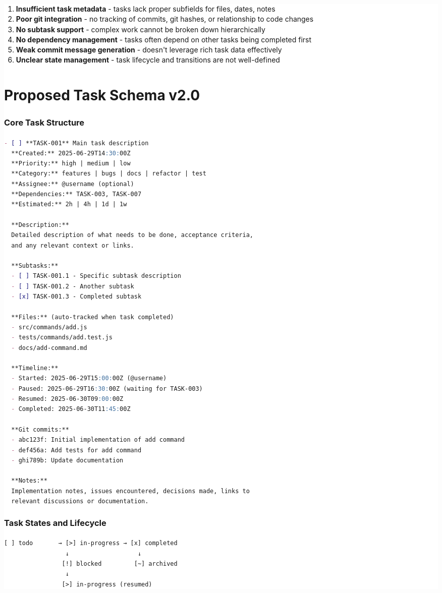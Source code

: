 1. **Insufficient task metadata** - tasks lack proper subfields for files, dates, notes
2. **Poor git integration** - no tracking of commits, git hashes, or relationship to code changes  
3. **No subtask support** - complex work cannot be broken down hierarchically
4. **No dependency management** - tasks often depend on other tasks being completed first
5. **Weak commit message generation** - doesn't leverage rich task data effectively
6. **Unclear state management** - task lifecycle and transitions are not well-defined

# Proposed Task Schema v2.0

### Core Task Structure
```markdown
- [ ] **TASK-001** Main task description
  **Created:** 2025-06-29T14:30:00Z
  **Priority:** high | medium | low  
  **Category:** features | bugs | docs | refactor | test
  **Assignee:** @username (optional)
  **Dependencies:** TASK-003, TASK-007
  **Estimated:** 2h | 4h | 1d | 1w
  
  **Description:**
  Detailed description of what needs to be done, acceptance criteria,
  and any relevant context or links.
  
  **Subtasks:**
  - [ ] TASK-001.1 - Specific subtask description
  - [ ] TASK-001.2 - Another subtask
  - [x] TASK-001.3 - Completed subtask
  
  **Files:** (auto-tracked when task completed)
  - src/commands/add.js
  - tests/commands/add.test.js
  - docs/add-command.md
  
  **Timeline:**
  - Started: 2025-06-29T15:00:00Z (@username)
  - Paused: 2025-06-29T16:30:00Z (waiting for TASK-003)
  - Resumed: 2025-06-30T09:00:00Z  
  - Completed: 2025-06-30T11:45:00Z
  
  **Git commits:**
  - abc123f: Initial implementation of add command
  - def456a: Add tests for add command
  - ghi789b: Update documentation
  
  **Notes:**
  Implementation notes, issues encountered, decisions made, links to
  relevant discussions or documentation.
```

### Task States and Lifecycle
```
[ ] todo       → [>] in-progress → [x] completed
                 ↓                   ↓
                [!] blocked         [~] archived
                 ↓                   
                [>] in-progress (resumed)
```
